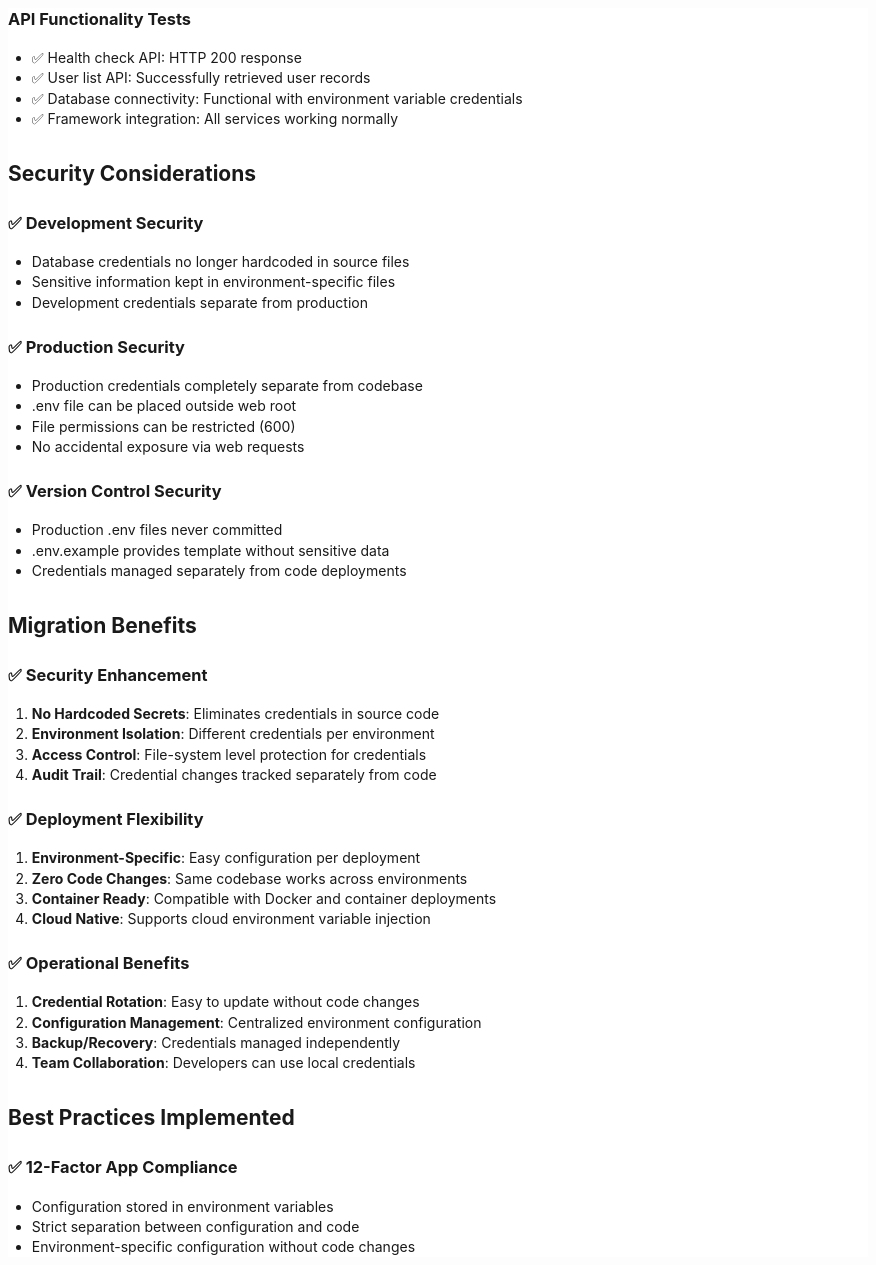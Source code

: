 ### API Functionality Tests
- ✅ Health check API: HTTP 200 response
- ✅ User list API: Successfully retrieved user records
- ✅ Database connectivity: Functional with environment variable credentials
- ✅ Framework integration: All services working normally

## Security Considerations

### ✅ Development Security
- Database credentials no longer hardcoded in source files
- Sensitive information kept in environment-specific files
- Development credentials separate from production

### ✅ Production Security
- Production credentials completely separate from codebase
- .env file can be placed outside web root
- File permissions can be restricted (600)
- No accidental exposure via web requests

### ✅ Version Control Security
- Production .env files never committed
- .env.example provides template without sensitive data
- Credentials managed separately from code deployments

## Migration Benefits

### ✅ Security Enhancement
1. **No Hardcoded Secrets**: Eliminates credentials in source code
2. **Environment Isolation**: Different credentials per environment
3. **Access Control**: File-system level protection for credentials
4. **Audit Trail**: Credential changes tracked separately from code

### ✅ Deployment Flexibility
1. **Environment-Specific**: Easy configuration per deployment
2. **Zero Code Changes**: Same codebase works across environments
3. **Container Ready**: Compatible with Docker and container deployments
4. **Cloud Native**: Supports cloud environment variable injection

### ✅ Operational Benefits
1. **Credential Rotation**: Easy to update without code changes
2. **Configuration Management**: Centralized environment configuration
3. **Backup/Recovery**: Credentials managed independently
4. **Team Collaboration**: Developers can use local credentials

## Best Practices Implemented

### ✅ 12-Factor App Compliance
- Configuration stored in environment variables
- Strict separation between configuration and code
- Environment-specific configuration without code changes
